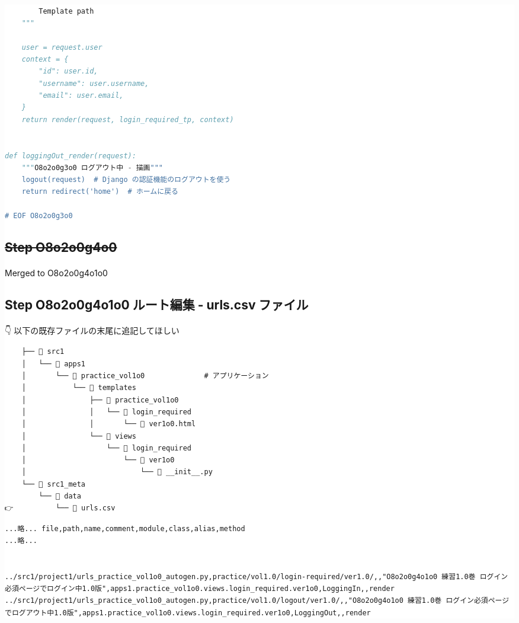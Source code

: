 ```py
        Template path
    """

    user = request.user
    context = {
        "id": user.id,
        "username": user.username,
        "email": user.email,
    }
    return render(request, login_required_tp, context)


def loggingOut_render(request):
    """O8o2o0g3o0 ログアウト中 - 描画"""
    logout(request)  # Django の認証機能のログアウトを使う
    return redirect('home')  # ホームに戻る

# EOF O8o2o0g3o0
```

## ~~Step O8o2o0g4o0~~

Merged to O8o2o0g4o1o0  

## Step O8o2o0g4o1o0 ルート編集 - urls.csv ファイル

👇 以下の既存ファイルの末尾に追記してほしい  

```plaintext
    ├── 📂 src1
    │   └── 📂 apps1
    │       └── 📂 practice_vol1o0              # アプリケーション
    │           └── 📂 templates
    │               ├── 📂 practice_vol1o0
    │               │   └── 📂 login_required
    │               │       └── 📄 ver1o0.html
    │               └── 📂 views
    │                   └── 📂 login_required
    │                       └── 📂 ver1o0
    │                           └── 📄 __init__.py
    └── 📂 src1_meta
        └── 📂 data
👉          └── 📄 urls.csv
```

```csv
...略... file,path,name,comment,module,class,alias,method
...略...


../src1/project1/urls_practice_vol1o0_autogen.py,practice/vol1.0/login-required/ver1.0/,,"O8o2o0g4o1o0 練習1.0巻 ログイン必須ページでログイン中1.0版",apps1.practice_vol1o0.views.login_required.ver1o0,LoggingIn,,render
../src1/project1/urls_practice_vol1o0_autogen.py,practice/vol1.0/logout/ver1.0/,,"O8o2o0g4o1o0 練習1.0巻 ログイン必須ページでログアウト中1.0版",apps1.practice_vol1o0.views.login_required.ver1o0,LoggingOut,,render
```
